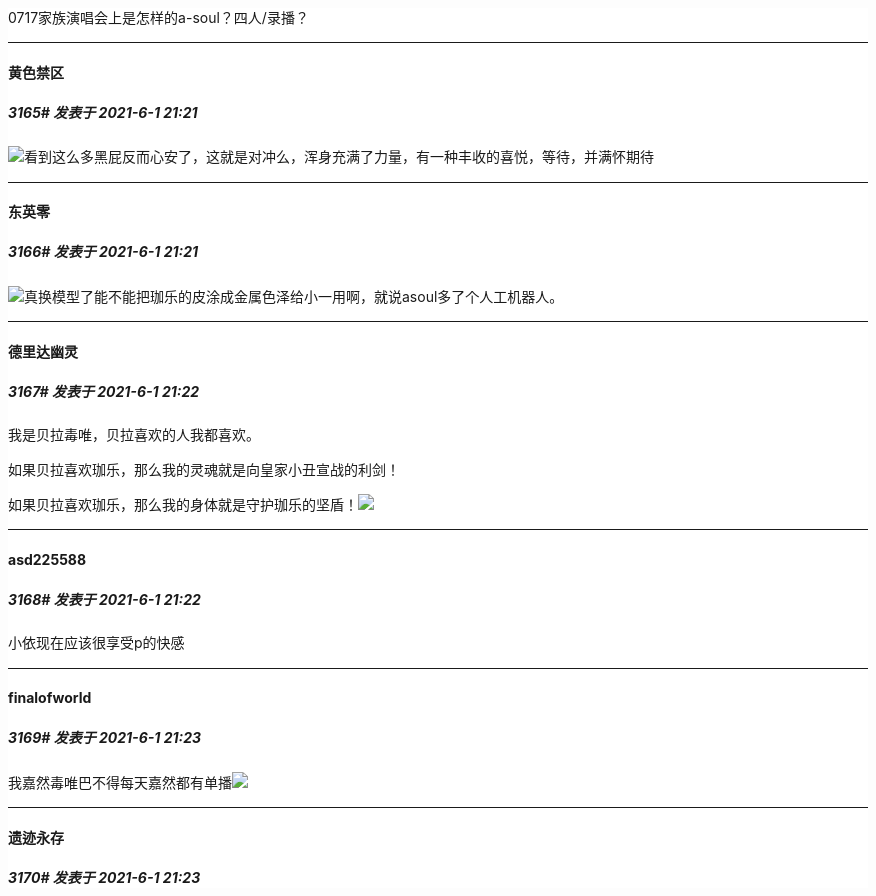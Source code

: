 
0717家族演唱会上是怎样的a-soul？四人/录播？


*****

####  黄色禁区  
##### 3165#       发表于 2021-6-1 21:21


<img src="https://static.saraba1st.com/image/smiley/face2017/075.png" referrerpolicy="no-referrer">看到这么多黑屁反而心安了，这就是对冲么，浑身充满了力量，有一种丰收的喜悦，等待，并满怀期待


*****

####  东英零  
##### 3166#       发表于 2021-6-1 21:21


<img src="https://static.saraba1st.com/image/smiley/face2017/180.png" referrerpolicy="no-referrer">真换模型了能不能把珈乐的皮涂成金属色泽给小一用啊，就说asoul多了个人工机器人。


*****

####  德里达幽灵  
##### 3167#       发表于 2021-6-1 21:22


我是贝拉毒唯，贝拉喜欢的人我都喜欢。

如果贝拉喜欢珈乐，那么我的灵魂就是向皇家小丑宣战的利剑！

如果贝拉喜欢珈乐，那么我的身体就是守护珈乐的坚盾！<img src="https://static.saraba1st.com/image/smiley/face2017/134.png" referrerpolicy="no-referrer">


*****

####  asd225588  
##### 3168#       发表于 2021-6-1 21:22


小依现在应该很享受p的快感


*****

####  finalofworld  
##### 3169#       发表于 2021-6-1 21:23


我嘉然毒唯巴不得每天嘉然都有单播<img src="https://static.saraba1st.com/image/smiley/face2017/186.png" referrerpolicy="no-referrer">


*****

####  遗迹永存  
##### 3170#       发表于 2021-6-1 21:23
